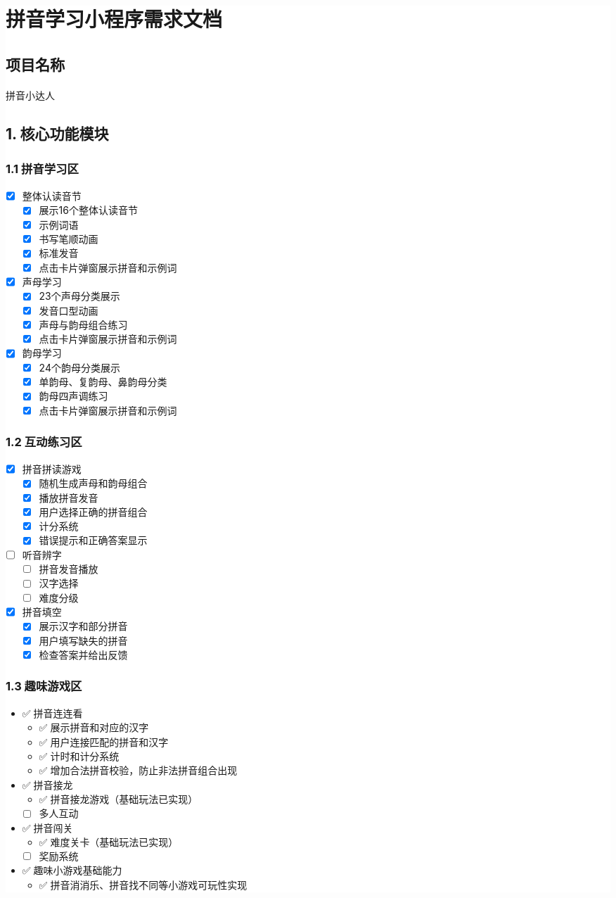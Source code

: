# 拼音学习小程序需求文档

## 项目名称
拼音小达人

## 1. 核心功能模块

### 1.1 拼音学习区
- [x] 整体认读音节
  - [x] 展示16个整体认读音节
  - [x] 示例词语
  - [x] 书写笔顺动画
  - [x] 标准发音
  - [x] 点击卡片弹窗展示拼音和示例词

- [x] 声母学习
  - [x] 23个声母分类展示
  - [x] 发音口型动画
  - [x] 声母与韵母组合练习
  - [x] 点击卡片弹窗展示拼音和示例词

- [x] 韵母学习
  - [x] 24个韵母分类展示
  - [x] 单韵母、复韵母、鼻韵母分类
  - [x] 韵母四声调练习
  - [x] 点击卡片弹窗展示拼音和示例词

### 1.2 互动练习区
- [x] 拼音拼读游戏
  - [x] 随机生成声母和韵母组合
  - [x] 播放拼音发音
  - [x] 用户选择正确的拼音组合
  - [x] 计分系统
  - [x] 错误提示和正确答案显示

- [ ] 听音辨字
  - [ ] 拼音发音播放
  - [ ] 汉字选择
  - [ ] 难度分级

- [x] 拼音填空
  - [x] 展示汉字和部分拼音
  - [x] 用户填写缺失的拼音
  - [x] 检查答案并给出反馈

### 1.3 趣味游戏区
- ✅ 拼音连连看
  - ✅ 展示拼音和对应的汉字
  - ✅ 用户连接匹配的拼音和汉字
  - ✅ 计时和计分系统
  - ✅ 增加合法拼音校验，防止非法拼音组合出现
- ✅ 拼音接龙
  - ✅ 拼音接龙游戏（基础玩法已实现）
  - [ ] 多人互动
- ✅ 拼音闯关
  - ✅ 难度关卡（基础玩法已实现）
  - [ ] 奖励系统
- ✅ 趣味小游戏基础能力
  - ✅ 拼音消消乐、拼音找不同等小游戏可玩性实现
